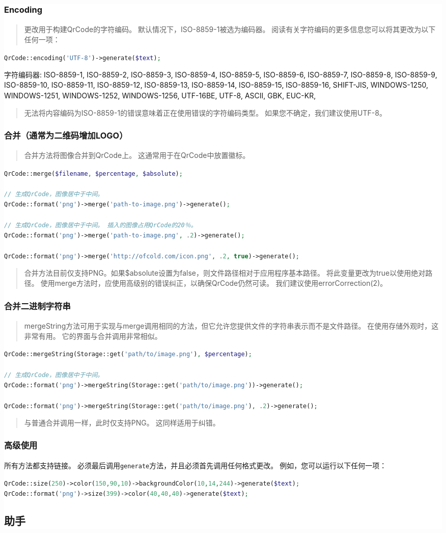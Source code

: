 ### Encoding
> 更改用于构建QrCode的字符编码。 默认情况下，ISO-8859-1被选为编码器。 阅读有关字符编码的更多信息您可以将其更改为以下任何一项：

```php
QrCode::encoding('UTF-8')->generate($text);
```
字符编码器: ISO-8859-1, ISO-8859-2, ISO-8859-3, ISO-8859-4, ISO-8859-5, ISO-8859-6, ISO-8859-7, ISO-8859-8, ISO-8859-9, ISO-8859-10, ISO-8859-11, ISO-8859-12, ISO-8859-13, ISO-8859-14, ISO-8859-15, ISO-8859-16, SHIFT-JIS, WINDOWS-1250, WINDOWS-1251, WINDOWS-1252, WINDOWS-1256, UTF-16BE, UTF-8, ASCII, GBK, EUC-KR, 

> 无法将内容编码为ISO-8859-1的错误意味着正在使用错误的字符编码类型。 如果您不确定，我们建议使用UTF-8。


### 合并（通常为二维码增加LOGO）
> 合并方法将图像合并到QrCode上。 这通常用于在QrCode中放置徽标。

```php
QrCode::merge($filename, $percentage, $absolute);

// 生成QrCode，图像居中于中间。
QrCode::format('png')->merge('path-to-image.png')->generate();

// 生成QrCode，图像居中于中间。 插入的图像占用QrCode的20％。
QrCode::format('png')->merge('path-to-image.png', .2)->generate();

QrCode::format('png')->merge('http://ofcold.com/icon.png', .2, true)->generate();
```

> 合并方法目前仅支持PNG。如果$absolute设置为false，则文件路径相对于应用程序基本路径。 将此变量更改为true以使用绝对路径。
使用merge方法时，应使用高级别的错误纠正，以确保QrCode仍然可读。 我们建议使用errorCorrection(2)。

### 合并二进制字符串
> mergeString方法可用于实现与merge调用相同的方法，但它允许您提供文件的字符串表示而不是文件路径。 在使用存储外观时，这非常有用。 它的界面与合并调用非常相似。

```php
QrCode::mergeString(Storage::get('path/to/image.png'), $percentage);

// 生成QrCode，图像居中于中间。
QrCode::format('png')->mergeString(Storage::get('path/to/image.png'))->generate();

QrCode::format('png')->mergeString(Storage::get('path/to/image.png'), .2)->generate();
```
> 与普通合并调用一样，此时仅支持PNG。 这同样适用于纠错。


### 高级使用

所有方法都支持链接。 必须最后调用`generate`方法，并且必须首先调用任何格式更改。 例如，您可以运行以下任何一项：

```php
QrCode::size(250)->color(150,90,10)->backgroundColor(10,14,244)->generate($text);
QrCode::format('png')->size(399)->color(40,40,40)->generate($text);
```

## 助手
